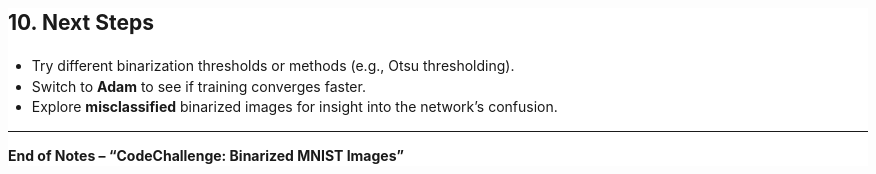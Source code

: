 
## 10. Next Steps
- Try different binarization thresholds or methods (e.g., Otsu thresholding).
- Switch to **Adam** to see if training converges faster.
- Explore **misclassified** binarized images for insight into the network’s confusion.

---

**End of Notes – “CodeChallenge: Binarized MNIST Images”**
```